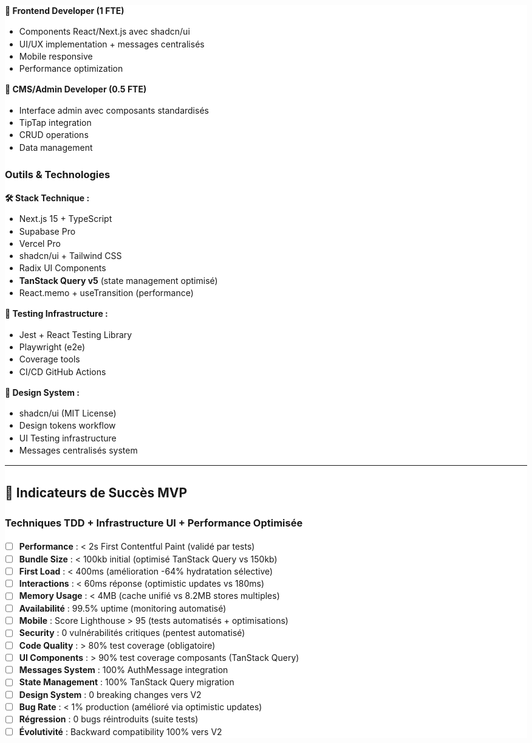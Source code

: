 **👤 Frontend Developer (1 FTE)**  
- Components React/Next.js avec shadcn/ui
- UI/UX implementation + messages centralisés
- Mobile responsive
- Performance optimization

**👤 CMS/Admin Developer (0.5 FTE)**
- Interface admin avec composants standardisés
- TipTap integration
- CRUD operations
- Data management

### Outils & Technologies

**🛠️ Stack Technique :**
- Next.js 15 + TypeScript
- Supabase Pro
- Vercel Pro
- shadcn/ui + Tailwind CSS
- Radix UI Components
- **TanStack Query v5** (state management optimisé)
- React.memo + useTransition (performance)

**🧪 Testing Infrastructure :**
- Jest + React Testing Library
- Playwright (e2e)
- Coverage tools
- CI/CD GitHub Actions

**🎨 Design System :**
- shadcn/ui (MIT License)
- Design tokens workflow
- UI Testing infrastructure
- Messages centralisés system

---

## 🎯 Indicateurs de Succès MVP

### Techniques TDD + Infrastructure UI + Performance Optimisée
- [ ] **Performance** : < 2s First Contentful Paint (validé par tests)
- [ ] **Bundle Size** : < 100kb initial (optimisé TanStack Query vs 150kb)
- [ ] **First Load** : < 400ms (amélioration -64% hydratation sélective)
- [ ] **Interactions** : < 60ms réponse (optimistic updates vs 180ms)
- [ ] **Memory Usage** : < 4MB (cache unifié vs 8.2MB stores multiples)
- [ ] **Availabilité** : 99.5% uptime (monitoring automatisé)
- [ ] **Mobile** : Score Lighthouse > 95 (tests automatisés + optimisations)
- [ ] **Security** : 0 vulnérabilités critiques (pentest automatisé)
- [ ] **Code Quality** : > 80% test coverage (obligatoire)
- [ ] **UI Components** : > 90% test coverage composants (TanStack Query)
- [ ] **Messages System** : 100% AuthMessage integration
- [ ] **State Management** : 100% TanStack Query migration
- [ ] **Design System** : 0 breaking changes vers V2
- [ ] **Bug Rate** : < 1% production (amélioré via optimistic updates)
- [ ] **Régression** : 0 bugs réintroduits (suite tests)
- [ ] **Évolutivité** : Backward compatibility 100% vers V2
